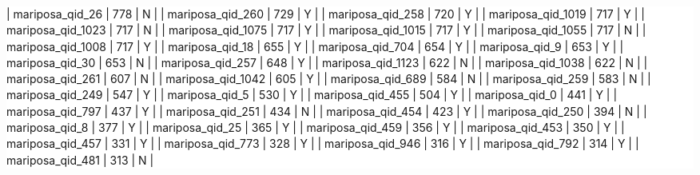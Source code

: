 | mariposa_qid_26   |     778 | N         |
| mariposa_qid_260  |     729 | Y         |
| mariposa_qid_258  |     720 | Y         |
| mariposa_qid_1019 |     717 | Y         |
| mariposa_qid_1023 |     717 | N         |
| mariposa_qid_1075 |     717 | Y         |
| mariposa_qid_1015 |     717 | Y         |
| mariposa_qid_1055 |     717 | N         |
| mariposa_qid_1008 |     717 | Y         |
| mariposa_qid_18   |     655 | Y         |
| mariposa_qid_704  |     654 | Y         |
| mariposa_qid_9    |     653 | Y         |
| mariposa_qid_30   |     653 | N         |
| mariposa_qid_257  |     648 | Y         |
| mariposa_qid_1123 |     622 | N         |
| mariposa_qid_1038 |     622 | N         |
| mariposa_qid_261  |     607 | N         |
| mariposa_qid_1042 |     605 | Y         |
| mariposa_qid_689  |     584 | N         |
| mariposa_qid_259  |     583 | N         |
| mariposa_qid_249  |     547 | Y         |
| mariposa_qid_5    |     530 | Y         |
| mariposa_qid_455  |     504 | Y         |
| mariposa_qid_0    |     441 | Y         |
| mariposa_qid_797  |     437 | Y         |
| mariposa_qid_251  |     434 | N         |
| mariposa_qid_454  |     423 | Y         |
| mariposa_qid_250  |     394 | N         |
| mariposa_qid_8    |     377 | Y         |
| mariposa_qid_25   |     365 | Y         |
| mariposa_qid_459  |     356 | Y         |
| mariposa_qid_453  |     350 | Y         |
| mariposa_qid_457  |     331 | Y         |
| mariposa_qid_773  |     328 | Y         |
| mariposa_qid_946  |     316 | Y         |
| mariposa_qid_792  |     314 | Y         |
| mariposa_qid_481  |     313 | N         |